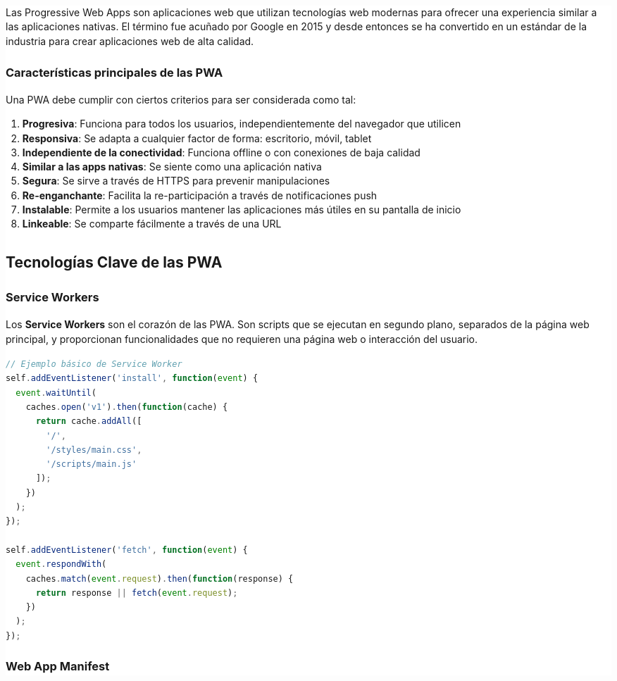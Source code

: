 Las Progressive Web Apps son aplicaciones web que utilizan tecnologías web modernas para ofrecer una experiencia similar a las aplicaciones nativas. El término fue acuñado por Google en 2015 y desde entonces se ha convertido en un estándar de la industria para crear aplicaciones web de alta calidad.

### Características principales de las PWA

Una PWA debe cumplir con ciertos criterios para ser considerada como tal:

1. **Progresiva**: Funciona para todos los usuarios, independientemente del navegador que utilicen
2. **Responsiva**: Se adapta a cualquier factor de forma: escritorio, móvil, tablet
3. **Independiente de la conectividad**: Funciona offline o con conexiones de baja calidad
4. **Similar a las apps nativas**: Se siente como una aplicación nativa
5. **Segura**: Se sirve a través de HTTPS para prevenir manipulaciones
6. **Re-enganchante**: Facilita la re-participación a través de notificaciones push
7. **Instalable**: Permite a los usuarios mantener las aplicaciones más útiles en su pantalla de inicio
8. **Linkeable**: Se comparte fácilmente a través de una URL

## Tecnologías Clave de las PWA

### Service Workers

Los **Service Workers** son el corazón de las PWA. Son scripts que se ejecutan en segundo plano, separados de la página web principal, y proporcionan funcionalidades que no requieren una página web o interacción del usuario.

```javascript
// Ejemplo básico de Service Worker
self.addEventListener('install', function(event) {
  event.waitUntil(
    caches.open('v1').then(function(cache) {
      return cache.addAll([
        '/',
        '/styles/main.css',
        '/scripts/main.js'
      ]);
    })
  );
});

self.addEventListener('fetch', function(event) {
  event.respondWith(
    caches.match(event.request).then(function(response) {
      return response || fetch(event.request);
    })
  );
});
```

### Web App Manifest
